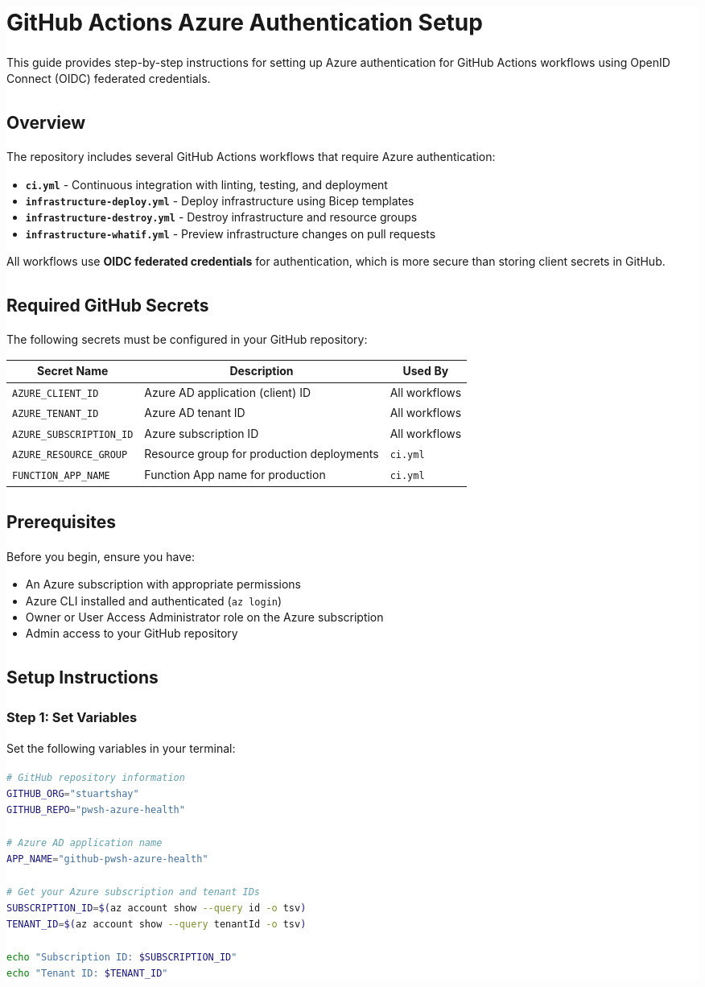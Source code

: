 # GitHub Actions Azure Authentication Setup

This guide provides step-by-step instructions for setting up Azure authentication for GitHub Actions workflows using OpenID Connect (OIDC) federated credentials.

## Overview

The repository includes several GitHub Actions workflows that require Azure authentication:

- **`ci.yml`** - Continuous integration with linting, testing, and deployment
- **`infrastructure-deploy.yml`** - Deploy infrastructure using Bicep templates
- **`infrastructure-destroy.yml`** - Destroy infrastructure and resource groups
- **`infrastructure-whatif.yml`** - Preview infrastructure changes on pull requests

All workflows use **OIDC federated credentials** for authentication, which is more secure than storing client secrets in GitHub.

## Required GitHub Secrets

The following secrets must be configured in your GitHub repository:

| Secret Name | Description | Used By |
|-------------|-------------|---------|
| `AZURE_CLIENT_ID` | Azure AD application (client) ID | All workflows |
| `AZURE_TENANT_ID` | Azure AD tenant ID | All workflows |
| `AZURE_SUBSCRIPTION_ID` | Azure subscription ID | All workflows |
| `AZURE_RESOURCE_GROUP` | Resource group for production deployments | `ci.yml` |
| `FUNCTION_APP_NAME` | Function App name for production | `ci.yml` |

## Prerequisites

Before you begin, ensure you have:

- An Azure subscription with appropriate permissions
- Azure CLI installed and authenticated (`az login`)
- Owner or User Access Administrator role on the Azure subscription
- Admin access to your GitHub repository

## Setup Instructions

### Step 1: Set Variables

Set the following variables in your terminal:

```bash
# GitHub repository information
GITHUB_ORG="stuartshay"
GITHUB_REPO="pwsh-azure-health"

# Azure AD application name
APP_NAME="github-pwsh-azure-health"

# Get your Azure subscription and tenant IDs
SUBSCRIPTION_ID=$(az account show --query id -o tsv)
TENANT_ID=$(az account show --query tenantId -o tsv)

echo "Subscription ID: $SUBSCRIPTION_ID"
echo "Tenant ID: $TENANT_ID"
```
